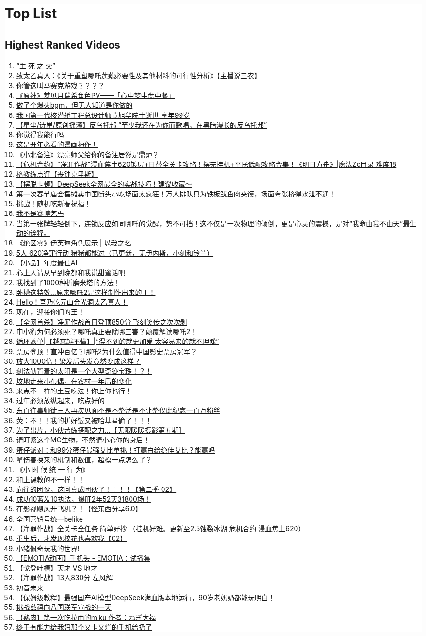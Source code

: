 # Top List
## Highest Ranked Videos
1. [“生 死 之 交”](https://www.bilibili.com/video/BV1SBPCe6ENp)
1. [致太乙真人：《关于重塑哪吒莲藕必要性及其他材料的可行性分析》【主播说三农】](https://www.bilibili.com/video/BV1QzP1emEXu)
1. [你管这叫马赛克游戏？？？？](https://www.bilibili.com/video/BV1i9PqeKEgX)
1. [《原神》梦见月瑞希角色PV——「心中梦中盘中餐」](https://www.bilibili.com/video/BV1USPmeUENx)
1. [做了个爆火bgm，但无人知道是你做的](https://www.bilibili.com/video/BV1nrPyetEnN)
1. [我国第一代核潜艇工程总设计师黄旭华院士逝世 享年99岁](https://www.bilibili.com/video/BV1YvNbegE9B)
1. [【星尘/诗岸/原创摇滚】反乌托邦 “至少我还在为你而歌唱，在黑暗漫长的反乌托邦”](https://www.bilibili.com/video/BV1CVPoeNEq4)
1. [你觉得我能行吗](https://www.bilibili.com/video/BV1ZpN7eUEeY)
1. [这是开年必看的漫画神作！](https://www.bilibili.com/video/BV12ENce7E75)
1. [《小北备注》漂亮师父给你的备注居然是鼎炉？](https://www.bilibili.com/video/BV1b3PBe9EpA)
1. [【危机合约】"净罪作战"浸血焦土620镀层+日替全关卡攻略！摆完挂机+平民低配攻略合集！《明日方舟》|魔法Zc目录 难度18](https://www.bilibili.com/video/BV1tpPye6Ekj)
1. [格教练点评【丧钟克里斯】](https://www.bilibili.com/video/BV14bNEeeE2t)
1. [【摆脱卡顿】DeepSeek全网最全的实战技巧！建议收藏～](https://www.bilibili.com/video/BV12QPme7EN9)
1. [第一次春节庙会摆摊卖中国街头小吃场面太疯狂！万人排队只为铁板鱿鱼肉夹馍，场面夸张挤得水泄不通！](https://www.bilibili.com/video/BV1e5P2e9Efn)
1. [挑战！随机吃新春祝福！](https://www.bilibili.com/video/BV1AmNwe7EDd)
1. [我不是赛博乞丐](https://www.bilibili.com/video/BV1QGNAeFE5H)
1. [当第一张牌轻轻倒下，连锁反应如同哪吒的觉醒，势不可挡！这不仅是一次物理的倾倒，更是心灵的震撼，是对“我命由我不由天”最生动的诠释。](https://www.bilibili.com/video/BV1LDNEeJEwm)
1. [《绝区零》伊芙琳角色展示 | 以我之名](https://www.bilibili.com/video/BV1uSNHemEXk)
1. [5人 620净罪行动 猪猪都能过（已更新，无伊内斯，小刻和铃兰）](https://www.bilibili.com/video/BV12mP1eGEHH)
1. [【小品】年度最佳AI](https://www.bilibili.com/video/BV15BPBeKEz8)
1. [心上人请从早到晚都和我说甜蜜话吧](https://www.bilibili.com/video/BV1oLF2eEEiK)
1. [我找到了1000种折磨米塔的方法！](https://www.bilibili.com/video/BV1WoP1eTEdA)
1. [卧槽这特效...原来哪吒2是这样制作出来的！！](https://www.bilibili.com/video/BV1eNP6eiEE4)
1. [Hello！吾乃乾元山金光洞太乙真人！](https://www.bilibili.com/video/BV1zMNpeeEc8)
1. [现在，迎接你们的王！](https://www.bilibili.com/video/BV16RPCefEkW)
1. [【全网首杀】净罪作战首日登顶850分 飞刻笑传之次次剥](https://www.bilibili.com/video/BV1syNsemEzz)
1. [申小豹为何必须死？哪吒真正要除哪三害？颠覆解读哪吒2！](https://www.bilibili.com/video/BV1KdNHeCEXo)
1. [循环歌单|【越来越不懂】|“得不到的就更加爱  太容易来的就不理睬”](https://www.bilibili.com/video/BV18gPBesELr)
1. [票房登顶！直冲百亿？哪吒2为什么值得中国影史票房冠军？](https://www.bilibili.com/video/BV1kGN4e7E2K)
1. [放大1000倍！染发后头发竟然变成这样？](https://www.bilibili.com/video/BV1fWNJedE6C)
1. [刻法勒背着的太阳是一个大型奇迹宝珠！？！](https://www.bilibili.com/video/BV13oPye7EUE)
1. [坟地走来小布偶，在农村一年后的变化](https://www.bilibili.com/video/BV1P8P9eoEwh)
1. [来点不一样的土豆吃法！你上你也行！](https://www.bilibili.com/video/BV1xiNneqEKo)
1. [过年必须放纵起来，吃点好的](https://www.bilibili.com/video/BV13oP9euExN)
1. [东百往事师徒三人再次见面不是不整活是不让整仅此纪念一百万粉丝](https://www.bilibili.com/video/BV148NnerEAS)
1. [荧：不！！我的拼好饭又被哈基星偷了！！！](https://www.bilibili.com/video/BV1bWP2emEc5)
1. [为了出片，小伙苦练搭配之力...【无限暖暖摄影第五期】](https://www.bilibili.com/video/BV1nrP2eKET4)
1. [请盯紧这个MC生物，不然请小心你的身后！](https://www.bilibili.com/video/BV1LgPdeEEyu)
1. [蛋仔派对：和99分蛋仔最强艾比单挑！打赢白给绝佳艾比？能赢吗](https://www.bilibili.com/video/BV1xGNJeNEwT)
1. [拿伤害换来的机制和数值，超模一点怎么了？](https://www.bilibili.com/video/BV16gNpeAEbX)
1. [《小 时 候 统 一 行 为》](https://www.bilibili.com/video/BV1AbfRYUEP5)
1. [和上课教的不一样！！](https://www.bilibili.com/video/BV1ArP2eTEA5)
1. [向往的团伙，这回真成团伙了！！！！【第二季 02】](https://www.bilibili.com/video/BV1qgNnesELG)
1. [成功10蓝发10执法，爆肝2年52天31800场！](https://www.bilibili.com/video/BV1jvPBeME1p)
1. [在影视飓风开飞机？！【怪东西分享6.0】](https://www.bilibili.com/video/BV1rANneFERv)
1. [全国营销号统一belike](https://www.bilibili.com/video/BV1dbNJepE13)
1. [【净罪作战】全关卡全任务 简单好抄 （挂机好难。更新至2.5蚀裂冰湖 危机合约 浸血焦土620）](https://www.bilibili.com/video/BV1SXPSesEuU)
1. [重生后，才发现校花也喜欢我【02】](https://www.bilibili.com/video/BV1C7Nhe8Er3)
1. [小猪佩奇玩我的世界!](https://www.bilibili.com/video/BV1w3PCeFEeL)
1. [【EMOTIA动画】手机头 - EMOTIA：试播集](https://www.bilibili.com/video/BV1TKP1e3ER6)
1. [【戈登吐槽】天才 VS 地才](https://www.bilibili.com/video/BV1S1P1eCENr)
1. [【净罪作战】13人830分 左风解](https://www.bilibili.com/video/BV1HrNEexENU)
1. [初音未来](https://www.bilibili.com/video/BV14WPkewE6R)
1. [【保姆级教程】最强国产AI模型DeepSeek满血版本地运行，90岁老奶奶都能玩明白！](https://www.bilibili.com/video/BV11JNce2E2d)
1. [挑战慈禧向八国联军宣战的一天](https://www.bilibili.com/video/BV1AENJecERg)
1. [【熟肉】第一次吃拉面的miku 作者：ねぎ大福](https://www.bilibili.com/video/BV15RP2e4EvP)
1. [终于有能力给我妈那个又卡又烂的手机给扔了](https://www.bilibili.com/video/BV1phPke4EKv)